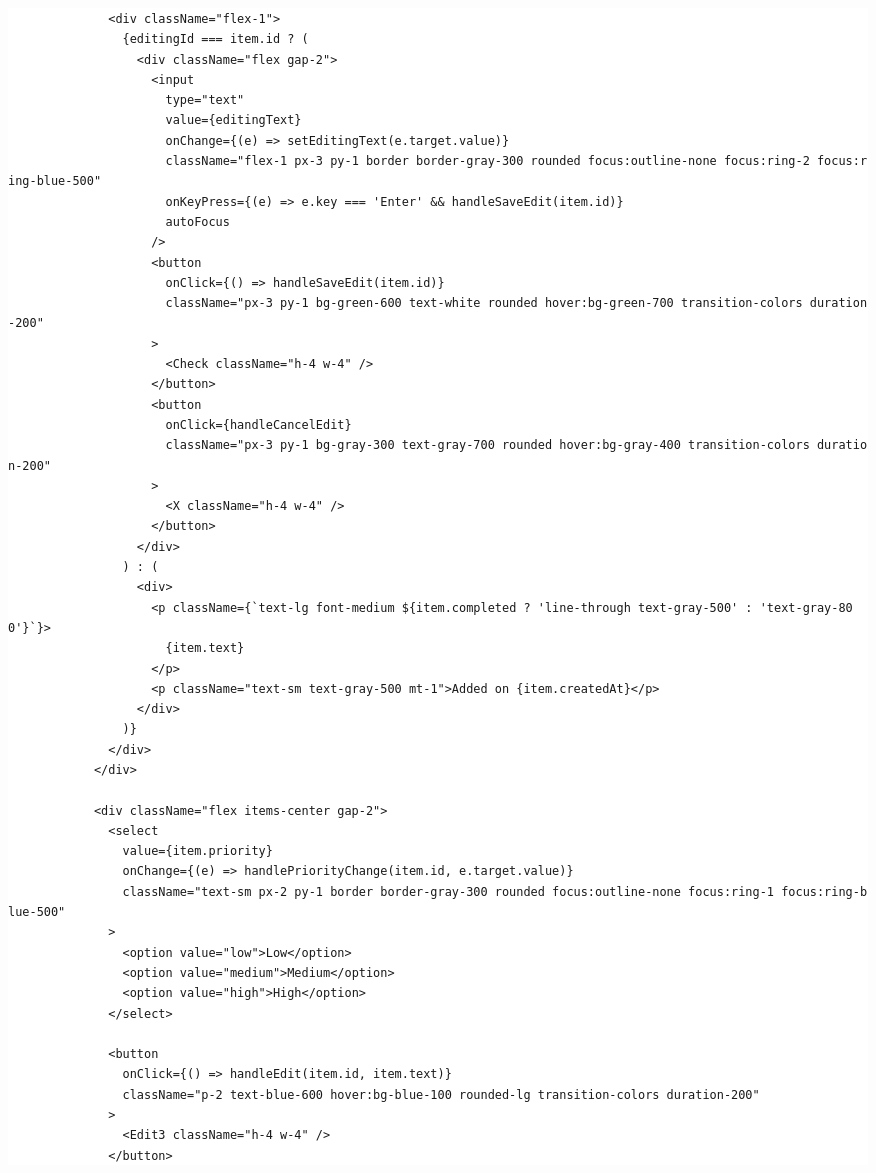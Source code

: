                  <div className="flex-1">
                    {editingId === item.id ? (
                      <div className="flex gap-2">
                        <input
                          type="text"
                          value={editingText}
                          onChange={(e) => setEditingText(e.target.value)}
                          className="flex-1 px-3 py-1 border border-gray-300 rounded focus:outline-none focus:ring-2 focus:ring-blue-500"
                          onKeyPress={(e) => e.key === 'Enter' && handleSaveEdit(item.id)}
                          autoFocus
                        />
                        <button
                          onClick={() => handleSaveEdit(item.id)}
                          className="px-3 py-1 bg-green-600 text-white rounded hover:bg-green-700 transition-colors duration-200"
                        >
                          <Check className="h-4 w-4" />
                        </button>
                        <button
                          onClick={handleCancelEdit}
                          className="px-3 py-1 bg-gray-300 text-gray-700 rounded hover:bg-gray-400 transition-colors duration-200"
                        >
                          <X className="h-4 w-4" />
                        </button>
                      </div>
                    ) : (
                      <div>
                        <p className={`text-lg font-medium ${item.completed ? 'line-through text-gray-500' : 'text-gray-800'}`}>
                          {item.text}
                        </p>
                        <p className="text-sm text-gray-500 mt-1">Added on {item.createdAt}</p>
                      </div>
                    )}
                  </div>
                </div>

                <div className="flex items-center gap-2">
                  <select
                    value={item.priority}
                    onChange={(e) => handlePriorityChange(item.id, e.target.value)}
                    className="text-sm px-2 py-1 border border-gray-300 rounded focus:outline-none focus:ring-1 focus:ring-blue-500"
                  >
                    <option value="low">Low</option>
                    <option value="medium">Medium</option>
                    <option value="high">High</option>
                  </select>
                  
                  <button
                    onClick={() => handleEdit(item.id, item.text)}
                    className="p-2 text-blue-600 hover:bg-blue-100 rounded-lg transition-colors duration-200"
                  >
                    <Edit3 className="h-4 w-4" />
                  </button>
                  